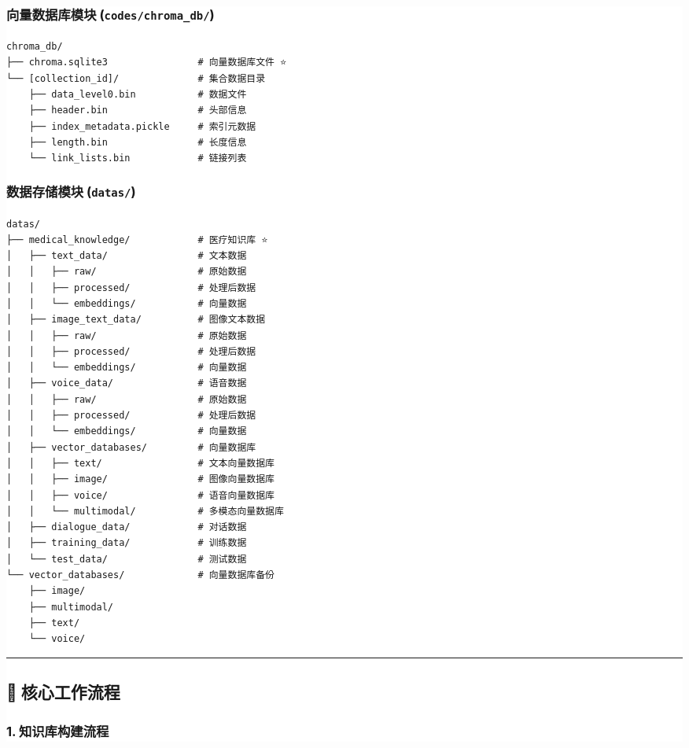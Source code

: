 ```
```

### 向量数据库模块 (`codes/chroma_db/`)

```
chroma_db/
├── chroma.sqlite3                # 向量数据库文件 ⭐
└── [collection_id]/              # 集合数据目录
    ├── data_level0.bin           # 数据文件
    ├── header.bin                # 头部信息
    ├── index_metadata.pickle     # 索引元数据
    ├── length.bin                # 长度信息
    └── link_lists.bin            # 链接列表
```

### 数据存储模块 (`datas/`)

```
datas/
├── medical_knowledge/            # 医疗知识库 ⭐
│   ├── text_data/                # 文本数据
│   │   ├── raw/                  # 原始数据
│   │   ├── processed/            # 处理后数据
│   │   └── embeddings/           # 向量数据
│   ├── image_text_data/          # 图像文本数据
│   │   ├── raw/                  # 原始数据
│   │   ├── processed/            # 处理后数据
│   │   └── embeddings/           # 向量数据
│   ├── voice_data/               # 语音数据
│   │   ├── raw/                  # 原始数据
│   │   ├── processed/            # 处理后数据
│   │   └── embeddings/           # 向量数据
│   ├── vector_databases/         # 向量数据库
│   │   ├── text/                 # 文本向量数据库
│   │   ├── image/                # 图像向量数据库
│   │   ├── voice/                # 语音向量数据库
│   │   └── multimodal/           # 多模态向量数据库
│   ├── dialogue_data/            # 对话数据
│   ├── training_data/            # 训练数据
│   └── test_data/                # 测试数据
└── vector_databases/             # 向量数据库备份
    ├── image/
    ├── multimodal/
    ├── text/
    └── voice/
```

---

## 🔄 核心工作流程

### 1. 知识库构建流程
